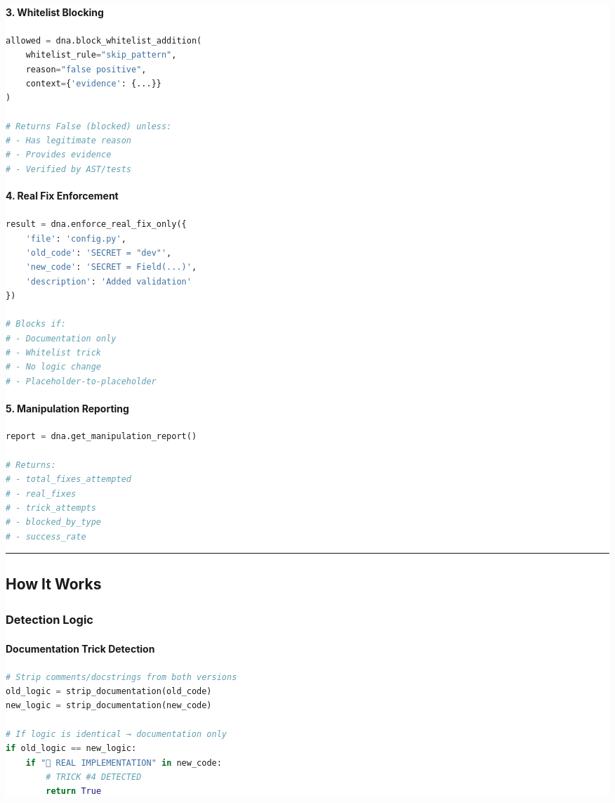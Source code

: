 #### 3. **Whitelist Blocking**
```python
allowed = dna.block_whitelist_addition(
    whitelist_rule="skip_pattern",
    reason="false positive",
    context={'evidence': {...}}
)

# Returns False (blocked) unless:
# - Has legitimate reason
# - Provides evidence
# - Verified by AST/tests
```

#### 4. **Real Fix Enforcement**
```python
result = dna.enforce_real_fix_only({
    'file': 'config.py',
    'old_code': 'SECRET = "dev"',
    'new_code': 'SECRET = Field(...)',
    'description': 'Added validation'
})

# Blocks if:
# - Documentation only
# - Whitelist trick
# - No logic change
# - Placeholder-to-placeholder
```

#### 5. **Manipulation Reporting**
```python
report = dna.get_manipulation_report()

# Returns:
# - total_fixes_attempted
# - real_fixes
# - trick_attempts
# - blocked_by_type
# - success_rate
```

---

## How It Works

### Detection Logic

#### Documentation Trick Detection
```python
# Strip comments/docstrings from both versions
old_logic = strip_documentation(old_code)
new_logic = strip_documentation(new_code)

# If logic is identical → documentation only
if old_logic == new_logic:
    if "🧬 REAL IMPLEMENTATION" in new_code:
        # TRICK #4 DETECTED
        return True
```
